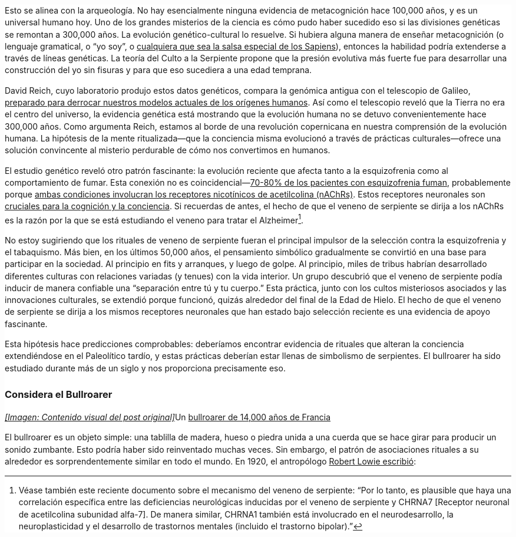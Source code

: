 Esto se alinea con la arqueología. No hay esencialmente ninguna evidencia de metacognición hace 100,000 años, y es un universal humano hoy. Uno de los grandes misterios de la ciencia es cómo pudo haber sucedido eso si las divisiones genéticas se remontan a 300,000 años. La evolución genético-cultural lo resuelve. Si hubiera alguna manera de enseñar metacognición (o lenguaje gramatical, o “yo soy”, o [cualquiera que sea la salsa especial de los Sapiens](https://www.vectorsofmind.com/p/memetic-eve-solves-the-sapient-paradox?open=false#§eves-meme-the-knowledge-of-good-and-evil-or-otherwise)), entonces la habilidad podría extenderse a través de líneas genéticas. La teoría del Culto a la Serpiente propone que la presión evolutiva más fuerte fue para desarrollar una construcción del yo sin fisuras y para que eso sucediera a una edad temprana.

David Reich, cuyo laboratorio produjo estos datos genéticos, compara la genómica antigua con el telescopio de Galileo, [preparado para derrocar nuestros modelos actuales de los orígenes humanos](https://www.vectorsofmind.com/i/148733976/you-say-you-want-a-revolution). Así como el telescopio reveló que la Tierra no era el centro del universo, la evidencia genética está mostrando que la evolución humana no se detuvo convenientemente hace 300,000 años. Como argumenta Reich, estamos al borde de una revolución copernicana en nuestra comprensión de la evolución humana. La hipótesis de la mente ritualizada—que la conciencia misma evolucionó a través de prácticas culturales—ofrece una solución convincente al misterio perdurable de cómo nos convertimos en humanos.

El estudio genético reveló otro patrón fascinante: la evolución reciente que afecta tanto a la esquizofrenia como al comportamiento de fumar. Esta conexión no es coincidencial—[70-80% de los pacientes con esquizofrenia fuman](https://pubmed.ncbi.nlm.nih.gov/20051860/), probablemente porque [ambas condiciones involucran los receptores nicotínicos de acetilcolina (nAChRs)](https://pmc.ncbi.nlm.nih.gov/articles/PMC4762752/). Estos receptores neuronales son [cruciales para la cognición y la conciencia](https://www.sciencedirect.com/science/article/pii/S0166223620301259). Si recuerdas de antes, el hecho de que el veneno de serpiente se dirija a los nAChRs es la razón por la que se está estudiando el veneno para tratar el Alzheimer[^6].

No estoy sugiriendo que los rituales de veneno de serpiente fueran el principal impulsor de la selección contra la esquizofrenia y el tabaquismo. Más bien, en los últimos 50,000 años, el pensamiento simbólico gradualmente se convirtió en una base para participar en la sociedad. Al principio en fits y arranques, y luego de golpe. Al principio, miles de tribus habrían desarrollado diferentes culturas con relaciones variadas (y tenues) con la vida interior. Un grupo descubrió que el veneno de serpiente podía inducir de manera confiable una “separación entre tú y tu cuerpo.” Esta práctica, junto con los cultos misteriosos asociados y las innovaciones culturales, se extendió porque funcionó, quizás alrededor del final de la Edad de Hielo. El hecho de que el veneno de serpiente se dirija a los mismos receptores neuronales que han estado bajo selección reciente es una evidencia de apoyo fascinante.

Esta hipótesis hace predicciones comprobables: deberíamos encontrar evidencia de rituales que alteran la conciencia extendiéndose en el Paleolítico tardío, y estas prácticas deberían estar llenas de simbolismo de serpientes. El bullroarer ha sido estudiado durante más de un siglo y nos proporciona precisamente eso.

### Considera el Bullroarer


[*[Imagen: Contenido visual del post original]*](https://substackcdn.com/image/fetch/$s_!DvYg!,f_auto,q_auto:good,fl_progressive:steep/https%3A%2F%2Fsubstack-post-media.s3.amazonaws.com%2Fpublic%2Fimages%2F8ff03ece-9889-48df-aa68-c2fbf61ad753_700x203.jpeg)Un [bullroarer de 14,000 años de Francia](https://www.donsmaps.com/musicalinstruments.html)

El bullroarer es un objeto simple: una tablilla de madera, hueso o piedra unida a una cuerda que se hace girar para producir un sonido zumbante. Esto podría haber sido reinventado muchas veces. Sin embargo, el patrón de asociaciones rituales a su alrededor es sorprendentemente similar en todo el mundo. En 1920, el antropólogo [Robert Lowie escribió](https://archive.org/details/in.ernet.dli.2015.275524/page/n323/mode/2up):


[^1]: Otro documento encuentra cronologías similares para el haplotipo R1b entrando en Chad
[^2]: Froese no dice específicamente que los sacramentos cristianos son vestigiales; lo uso como el ejemplo más conocido. Sin embargo, mitólogos como Joseph Campbell argumentaron que los rituales que rodean la resurrección de Cristo eran vestigiales a las prácticas más literales de muerte y renacimiento que se remontan a la revolución agrícola. Ese es el punto entero de su Atlas Histórico de la Mitología Mundial, que comienza con la mitología cazadora-recolectora (El Camino de los Poderes Animales) y muestra cómo las culturas agrícolas adaptaron esas ideas (El Camino de la Tierra Sembrada), y finalmente se desarrollaron en religiones modernas en la Era Axial (El Camino del Hombre). El Culto a la Serpiente puede verse como un argumento de que la innovación central de la religión paleolítica fue un método para enseñar “yo soy”. Inventaron el ser. Hoy, toda cultura es una variación de esta idea. O como lo dicen los Upanishads: “Al principio, solo existía el Gran Yo en forma de Persona. Reflexionando, no encontró nada más que a sí mismo. Entonces su primera palabra fue: “¡Esto soy yo!” de donde surgió el nombre “Yo” (Aham).”
[^3]: Hay docenas de ediciones de fanáticos similares de cuentas como Despertar Espiritual con títulos como “¿Por qué bebí veneno de cobra?” disponibles en YouTube.
[^4]: o Eva, como podría ser
[^5]: Lucifer significa portador de luz
[^6]: Véase también este reciente documento sobre el mecanismo del veneno de serpiente: “Por lo tanto, es plausible que haya una correlación específica entre las deficiencias neurológicas inducidas por el veneno de serpiente y CHRNA7 [Receptor neuronal de acetilcolina subunidad alfa-7]. De manera similar, CHRNA1 también está involucrado en el neurodesarrollo, la neuroplasticidad y el desarrollo de trastornos mentales (incluido el trastorno bipolar).”
[^7]: Pistas similares de antídoto son lo que originalmente me llevó al agujero del conejo del culto a la serpiente. Muchas de las plantas asociadas con serpientes en el mito (es decir, manzanas, loto, hinojo) son excelentes fuentes de rutina, un antídoto efectivo.
[^8]: M. Tullius Cicerón, De Legibus, ed. Georges de Plinval, Libro 2.14.36
[^9]: “Por la distribución se infiere que estos rasgos son de origen arcaico, posiblemente paleolítico, y no una cuestión de difusión reciente. En cuanto al bullroarer, las teorías anteriores deben considerarse insostenibles. Solo sería posible considerarlo de origen independiente en diferentes regiones si la atención se limitara a su uso como juguete o con fines mágicos. En conexión con la iniciación y las sociedades secretas, siempre está asociado con una forma de marca tribal, una ceremonia de muerte y resurrección, y una personificación de fantasmas y espíritus. Está prohibido para las mujeres y se representa invariablemente como la voz de los espíritus; pero cuando se encuentra fuera del área de ritos de iniciación y sociedades secretas no lo está. Como no hay un principio psicológico que impida a las mujeres ver el instrumento en Oceanía, África y el Nuevo Mundo, no puede considerarse de origen independiente y debe inferirse que ha sido difundido desde un centro común.”